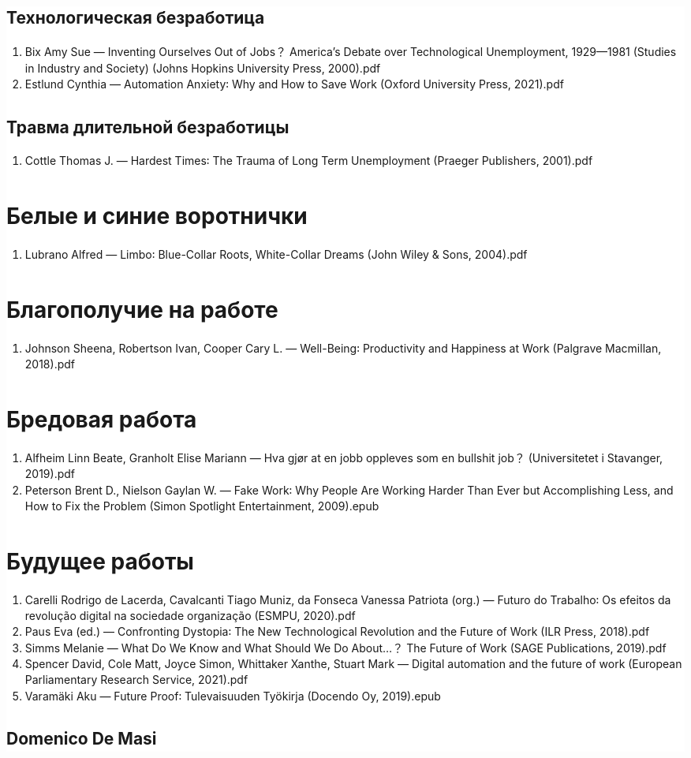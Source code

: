 <a id="Технологическая-безработица"></a>
## Технологическая безработица

1. Bix Amy Sue — Inventing Ourselves Out of Jobs？ America’s Debate over Technological Unemployment, 1929—1981 (Studies in Industry and Society) (Johns Hopkins University Press, 2000).pdf
1. Estlund Cynthia — Automation Anxiety꞉ Why and How to Save Work (Oxford University Press, 2021).pdf

<a id="Травма-длительной-безработицы"></a>
## Травма длительной безработицы

1. Cottle Thomas J. — Hardest Times꞉ The Trauma of Long Term Unemployment (Praeger Publishers, 2001).pdf

<a id="Белые-и-синие-воротнички"></a>
# Белые и синие воротнички

1. Lubrano Alfred — Limbo꞉ Blue-Collar Roots, White-Collar Dreams (John Wiley & Sons, 2004).pdf

<a id="Благополучие-на-работе"></a>
# Благополучие на работе

1. Johnson Sheena, Robertson Ivan, Cooper Cary L. — Well-Being꞉ Productivity and Happiness at Work (Palgrave Macmillan, 2018).pdf

<a id="Бредовая-работа"></a>
# Бредовая работа

1. Alfheim Linn Beate, Granholt Elise Mariann — Hva gjør at en jobb oppleves som en bullshit job？ (Universitetet i Stavanger, 2019).pdf
1. Peterson Brent D., Nielson Gaylan W. — Fake Work꞉ Why People Are Working Harder Than Ever but Accomplishing Less, and How to Fix the Problem (Simon Spotlight Entertainment, 2009).epub

<a id="Будущее-работы"></a>
# Будущее работы

1. Carelli Rodrigo de Lacerda, Cavalcanti Tiago Muniz, da Fonseca Vanessa Patriota (org.) — Futuro do Trabalho꞉ Os efeitos da revolução digital na sociedade organização (ESMPU, 2020).pdf
1. Paus Eva (ed.) — Confronting Dystopia꞉ The New Technological Revolution and the Future of Work (ILR Press, 2018).pdf
1. Simms Melanie — What Do We Know and What Should We Do About…？ The Future of Work (SAGE Publications, 2019).pdf
1. Spencer David, Cole Matt, Joyce Simon, Whittaker Xanthe, Stuart Mark — Digital automation and the future of work (European Parliamentary Research Service, 2021).pdf
1. Varamäki Aku — Future Proof꞉ Tulevaisuuden Työkirja (Docendo Oy, 2019).epub

<a id="Domenico-De-Masi"></a>
## Domenico De Masi
